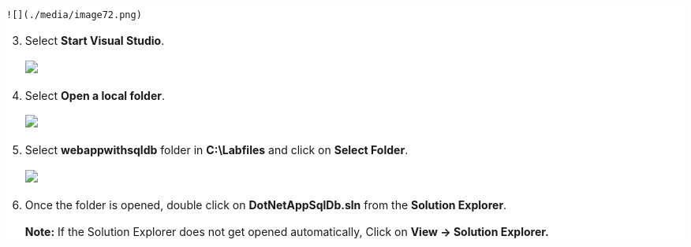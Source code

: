     ![](./media/image72.png)

3.  Select **Start Visual Studio**.

    ![](./media/image4.jpeg)

4.  Select **Open a local folder**.

    ![](./media/image5.jpeg)

5.  Select **webappwithsqldb** folder in **C:\Labfiles** and click
    on **Select Folder**.

    ![](./media/image6.jpeg)

6.  Once the folder is opened, double click
    on **DotNetAppSqlDb.sln** from the **Solution Explorer**.

    **Note:** If the Solution Explorer does not get opened automatically,
Click on **View -\> Solution Explorer.**

